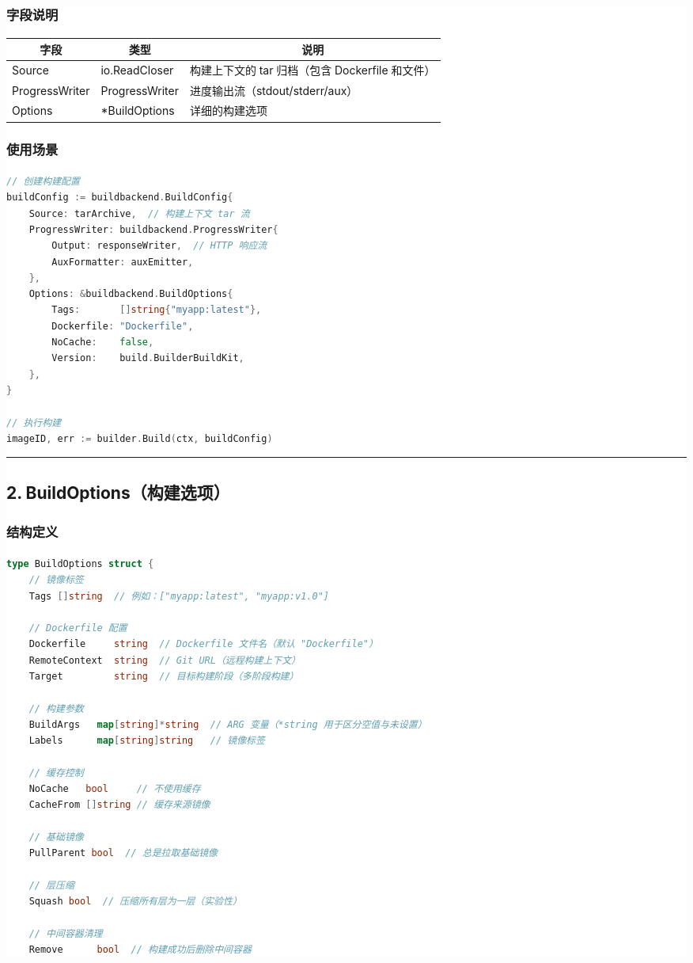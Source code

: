 ### 字段说明

| 字段 | 类型 | 说明 |
|---|---|---|
| Source | io.ReadCloser | 构建上下文的 tar 归档（包含 Dockerfile 和文件） |
| ProgressWriter | ProgressWriter | 进度输出流（stdout/stderr/aux） |
| Options | *BuildOptions | 详细的构建选项 |

### 使用场景

```go
// 创建构建配置
buildConfig := buildbackend.BuildConfig{
    Source: tarArchive,  // 构建上下文 tar 流
    ProgressWriter: buildbackend.ProgressWriter{
        Output: responseWriter,  // HTTP 响应流
        AuxFormatter: auxEmitter,
    },
    Options: &buildbackend.BuildOptions{
        Tags:       []string{"myapp:latest"},
        Dockerfile: "Dockerfile",
        NoCache:    false,
        Version:    build.BuilderBuildKit,
    },
}

// 执行构建
imageID, err := builder.Build(ctx, buildConfig)
```

---

## 2. BuildOptions（构建选项）

### 结构定义

```go
type BuildOptions struct {
    // 镜像标签
    Tags []string  // 例如：["myapp:latest", "myapp:v1.0"]
    
    // Dockerfile 配置
    Dockerfile     string  // Dockerfile 文件名（默认 "Dockerfile"）
    RemoteContext  string  // Git URL（远程构建上下文）
    Target         string  // 目标构建阶段（多阶段构建）
    
    // 构建参数
    BuildArgs   map[string]*string  // ARG 变量（*string 用于区分空值与未设置）
    Labels      map[string]string   // 镜像标签
    
    // 缓存控制
    NoCache   bool     // 不使用缓存
    CacheFrom []string // 缓存来源镜像
    
    // 基础镜像
    PullParent bool  // 总是拉取基础镜像
    
    // 层压缩
    Squash bool  // 压缩所有层为一层（实验性）
    
    // 中间容器清理
    Remove      bool  // 构建成功后删除中间容器
```